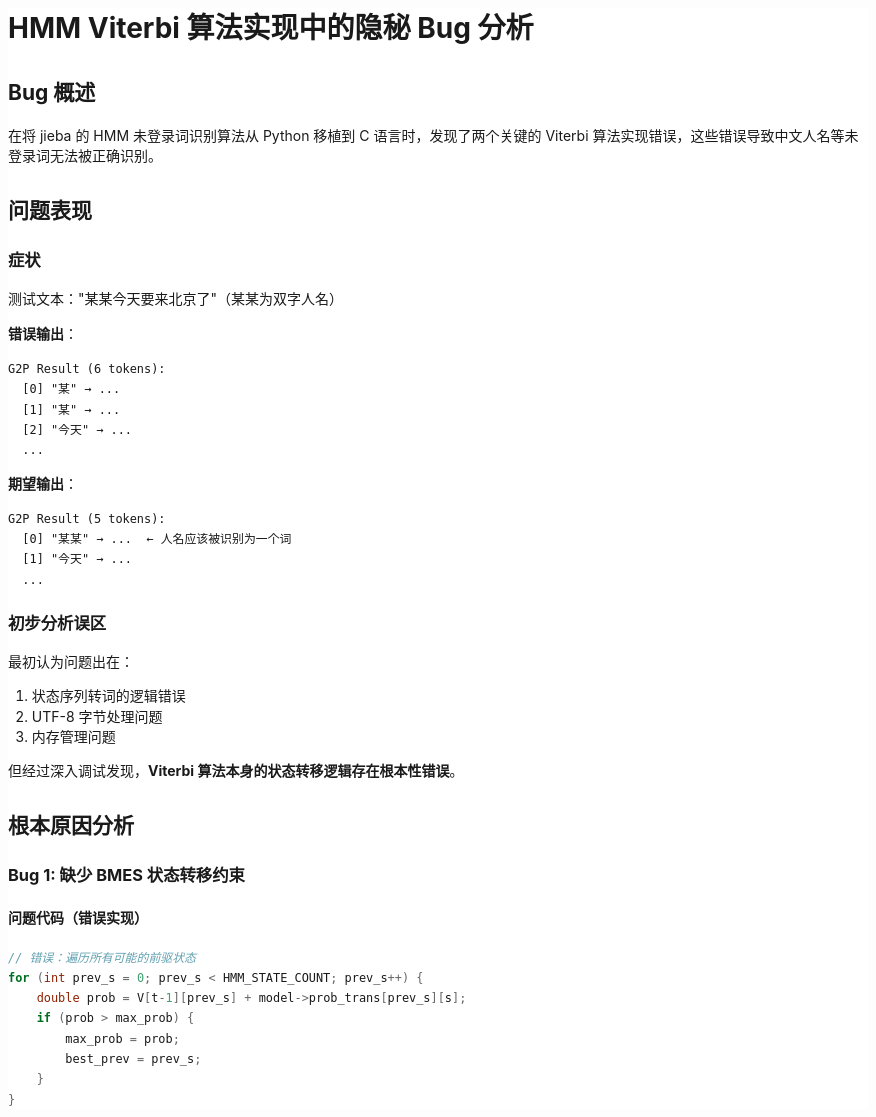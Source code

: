 # HMM Viterbi 算法实现中的隐秘 Bug 分析

## Bug 概述

在将 jieba 的 HMM 未登录词识别算法从 Python 移植到 C 语言时，发现了两个关键的 Viterbi 算法实现错误，这些错误导致中文人名等未登录词无法被正确识别。

## 问题表现

### 症状
测试文本："某某今天要来北京了"（某某为双字人名）

**错误输出**：
```
G2P Result (6 tokens):
  [0] "某" → ...
  [1] "某" → ...
  [2] "今天" → ...
  ...
```

**期望输出**：
```
G2P Result (5 tokens):
  [0] "某某" → ...  ← 人名应该被识别为一个词
  [1] "今天" → ...
  ...
```

### 初步分析误区

最初认为问题出在：
1. 状态序列转词的逻辑错误
2. UTF-8 字节处理问题
3. 内存管理问题

但经过深入调试发现，**Viterbi 算法本身的状态转移逻辑存在根本性错误**。

## 根本原因分析

### Bug 1: 缺少 BMES 状态转移约束

#### 问题代码（错误实现）

```c
// 错误：遍历所有可能的前驱状态
for (int prev_s = 0; prev_s < HMM_STATE_COUNT; prev_s++) {
    double prob = V[t-1][prev_s] + model->prob_trans[prev_s][s];
    if (prob > max_prob) {
        max_prob = prob;
        best_prev = prev_s;
    }
}
```
